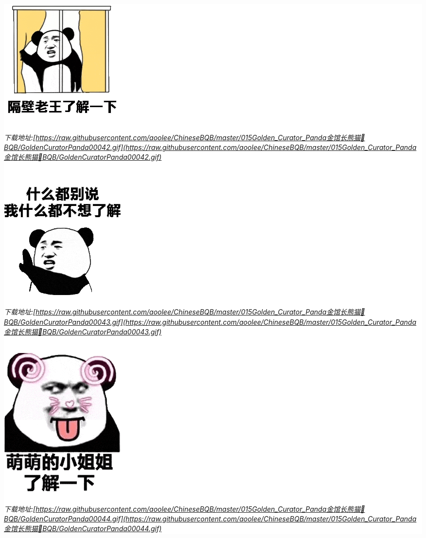 ![](https://raw.githubusercontent.com/aoolee/ChineseBQB/master/015Golden_Curator_Panda金馆长熊猫🐼BQB/GoldenCuratorPanda00042.gif)
###### 下载地址:[https://raw.githubusercontent.com/aoolee/ChineseBQB/master/015Golden_Curator_Panda金馆长熊猫🐼BQB/GoldenCuratorPanda00042.gif](https://raw.githubusercontent.com/aoolee/ChineseBQB/master/015Golden_Curator_Panda金馆长熊猫🐼BQB/GoldenCuratorPanda00042.gif)

![](https://raw.githubusercontent.com/aoolee/ChineseBQB/master/015Golden_Curator_Panda金馆长熊猫🐼BQB/GoldenCuratorPanda00043.gif)
###### 下载地址:[https://raw.githubusercontent.com/aoolee/ChineseBQB/master/015Golden_Curator_Panda金馆长熊猫🐼BQB/GoldenCuratorPanda00043.gif](https://raw.githubusercontent.com/aoolee/ChineseBQB/master/015Golden_Curator_Panda金馆长熊猫🐼BQB/GoldenCuratorPanda00043.gif)

![](https://raw.githubusercontent.com/aoolee/ChineseBQB/master/015Golden_Curator_Panda金馆长熊猫🐼BQB/GoldenCuratorPanda00044.gif)
###### 下载地址:[https://raw.githubusercontent.com/aoolee/ChineseBQB/master/015Golden_Curator_Panda金馆长熊猫🐼BQB/GoldenCuratorPanda00044.gif](https://raw.githubusercontent.com/aoolee/ChineseBQB/master/015Golden_Curator_Panda金馆长熊猫🐼BQB/GoldenCuratorPanda00044.gif)
